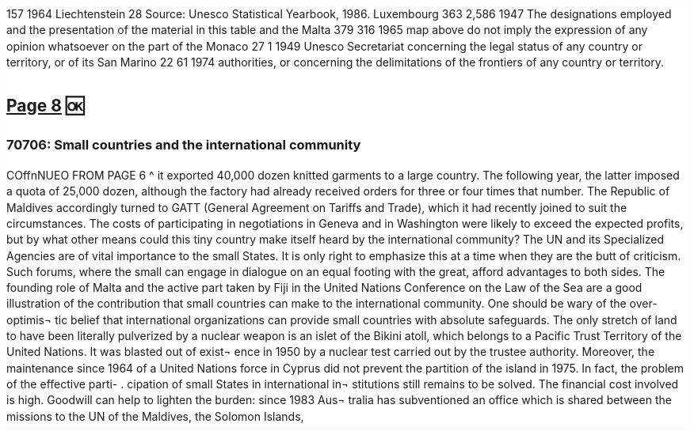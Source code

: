 157
1964
Liechtenstein 28 Source: Unesco Statistical Yearbook, 1986.
Luxembourg 363 2,586 1947 The designations employed and the presentation of the material in this table and the
Malta 379 316 1965 map above do not imply the expression of any opinion whatsoever on the part of the
Monaco 27 1 1949 Unesco Secretariat concerning the legal status of any country or territory, or of its
San Marino 22 61 1974 authorities, or concerning the delimitations of the frontiers of any country or territory.
## [Page 8](https://demo.humlab.umu.se/courier/070725engo.pdf#page=8) 🆗
### 70706: Small countries and the international community
COffnNUEO FROM PAGE 6
^ it exported 40,000 dozen knitted garments
to a large country. The following year, the
latter imposed a quota of 25,000 dozen,
although the factory had already received
orders for three or four times that number.
The Republic of Maldives accordingly
turned to GATT (General Agreement on
Tariffs and Trade), which it had recently
joined to suit the circumstances. The costs
of participating in negotiations in Geneva
and in Washington were likely to exceed the
expected profits, but by what other means
could this tiny country make itself heard by
the international community?
The UN and its Specialized Agencies are
of vital importance to the small States. It is
only right to emphasize this at a time when
they are the butt of criticism. Such forums,
where the small can engage in dialogue on
an equal footing with the great, afford
advantages to both sides. The founding role
of Malta and the active part taken by Fiji in
the United Nations Conference on the Law
of the Sea are a good illustration of the
contribution that small countries can make
to the international community.
One should be wary of the over-optimis¬
tic belief that international organizations
can provide small countries with absolute
safeguards. The only stretch of land to have
been literally pulverized by a nuclear
weapon is an islet of the Bikini atoll, which
belongs to a Pacific Trust Territory of the
United Nations. It was blasted out of exist¬
ence in 1950 by a nuclear test carried out by
the trustee authority. Moreover, the
maintenance since 1964 of a United Nations
force in Cyprus did not prevent the partition
of the island in 1975.
In fact, the problem of the effective parti-
. cipation of small States in international in¬
stitutions still remains to be solved. The
financial cost involved is high. Goodwill can
help to lighten the burden: since 1983 Aus¬
tralia has subventioned an office which is
shared between the missions to the UN of
the Maldives, the Solomon Islands,